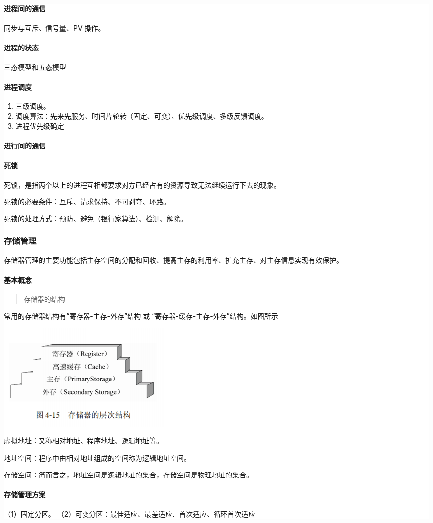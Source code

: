 
#### 进程间的通信

同步与互斥、信号量、PV 操作。

#### 进程的状态

三态模型和五态模型

#### 进程调度

1. 三级调度。
2. 调度算法：先来先服务、时间片轮转（固定、可变）、优先级调度、多级反馈调度。
3. 进程优先级确定

#### 进行间的通信


#### 死锁

死锁，是指两个以上的进程互相都要求对方已经占有的资源导致无法继续运行下去的现象。

死锁的必要条件：互斥、请求保持、不可剥夺、环路。

死锁的处理方式：预防、避免（银行家算法）、检测、解除。

### 存储管理

存储器管理的主要功能包括主存空间的分配和回收、提高主存的利用率、扩充主存、对主存信息实现有效保护。

#### 基本概念

> 存储器的结构

常用的存储器结构有“寄存器-主存-外存”结构 或 “寄存器-缓存-主存-外存”结构。如图所示

![ruankao_20241017170757.png](../blog_img/ruankao_20241017170757.png)

虚拟地址：又称相对地址、程序地址、逻辑地址等。

地址空间：程序中由相对地址组成的空间称为逻辑地址空间。

存储空间：简而言之，地址空间是逻辑地址的集合，存储空间是物理地址的集合。


#### 存储管理方案

（1）固定分区。
（2）可变分区：最佳适应、最差适应、首次适应、循环首次适应
